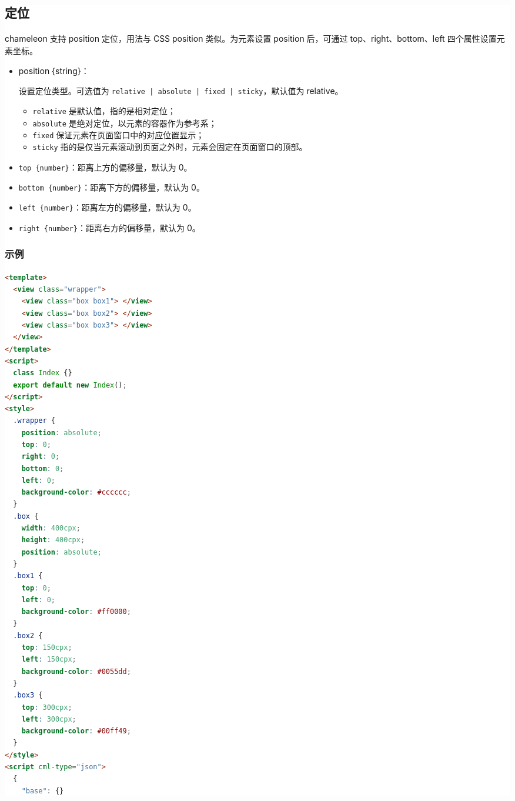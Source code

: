 ## 定位

chameleon 支持 position 定位，用法与 CSS position 类似。为元素设置 position 后，可通过 top、right、bottom、left 四个属性设置元素坐标。

- position {string}：

  设置定位类型。可选值为 `relative | absolute | fixed | sticky`，默认值为 relative。

  - `relative` 是默认值，指的是相对定位；
  - `absolute` 是绝对定位，以元素的容器作为参考系；
  - `fixed` 保证元素在页面窗口中的对应位置显示；
  - `sticky` 指的是仅当元素滚动到页面之外时，元素会固定在页面窗口的顶部。

- `top {number}`：距离上方的偏移量，默认为 0。
- `bottom {number}`：距离下方的偏移量，默认为 0。
- `left {number}`：距离左方的偏移量，默认为 0。
- `right {number}`：距离右方的偏移量，默认为 0。

### 示例

```html
<template>
  <view class="wrapper">
    <view class="box box1"> </view>
    <view class="box box2"> </view>
    <view class="box box3"> </view>
  </view>
</template>
<script>
  class Index {}
  export default new Index();
</script>
<style>
  .wrapper {
    position: absolute;
    top: 0;
    right: 0;
    bottom: 0;
    left: 0;
    background-color: #cccccc;
  }
  .box {
    width: 400cpx;
    height: 400cpx;
    position: absolute;
  }
  .box1 {
    top: 0;
    left: 0;
    background-color: #ff0000;
  }
  .box2 {
    top: 150cpx;
    left: 150cpx;
    background-color: #0055dd;
  }
  .box3 {
    top: 300cpx;
    left: 300cpx;
    background-color: #00ff49;
  }
</style>
<script cml-type="json">
  {
    "base": {}
```